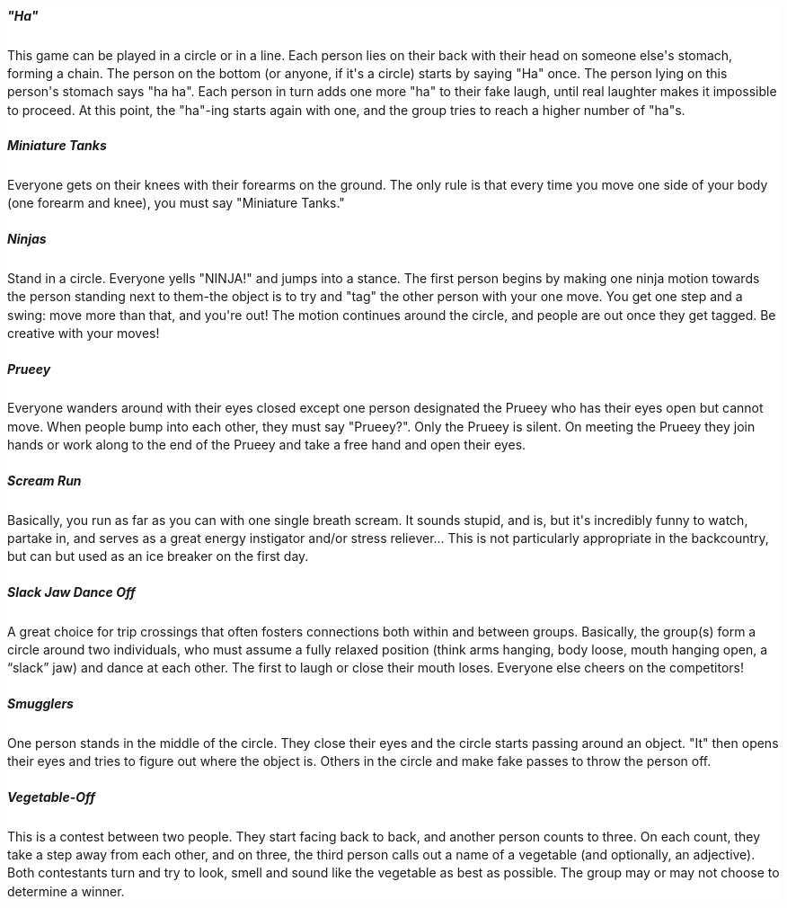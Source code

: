 ##### "Ha"

This game can be played in a circle or in a line. Each person lies on their back with their head on someone else's stomach, forming a chain. The person on the bottom (or anyone, if it's a circle) starts by saying "Ha" once. The person lying on this person's stomach says "ha ha". Each person in turn adds one more "ha" to their fake laugh, until real laughter makes it impossible to proceed. At this point, the "ha"-ing starts again with one, and the group tries to reach a higher number of "ha"s.

##### Miniature Tanks

Everyone gets on their knees with their forearms on the ground. The only rule is that every time you move one side of your body (one forearm and knee), you must say "Miniature Tanks."

##### Ninjas

Stand in a circle. Everyone yells "NINJA!" and jumps into a stance. The first person begins by making one ninja motion towards the person standing next to them-the object is to try and "tag" the other person with your one move. You get one step and a swing: move more than that, and you're out! The motion continues around the circle, and people are out once they get tagged. Be creative with your moves!

##### Prueey

Everyone wanders around with their eyes closed except one person designated the Prueey who has their eyes open but cannot move. When people bump into each other, they must say "Prueey?". Only the Prueey is silent. On meeting the Prueey they join hands or work along to the end of the Prueey and take a free hand and open their eyes.

##### Scream Run

Basically, you run as far as you can with one single breath scream. It sounds stupid, and is, but it's incredibly funny to watch, partake in, and serves as a great energy instigator and/or stress reliever... This is not particularly appropriate in the backcountry, but can but used as an ice breaker on the first day.

##### Slack Jaw Dance Off

A great choice for trip crossings that often fosters connections both within and between groups. Basically, the group(s) form a circle around two individuals, who must assume a fully relaxed position (think arms hanging, body loose, mouth hanging open, a “slack” jaw) and dance at each other. The first to laugh or close their mouth loses. Everyone else cheers on the competitors!

##### Smugglers

One person stands in the middle of the circle. They close their eyes and the circle starts passing around an object. "It" then opens their eyes and tries to figure out where the object is. Others in the circle and make fake passes to throw the person off.

##### Vegetable-Off

This is a contest between two people. They start facing back to back, and another person counts to three. On each count, they take a step away from each other, and on three, the third person calls out a name of a vegetable (and optionally, an adjective). Both contestants turn and try to look, smell and sound like the vegetable as best as possible. The group may or may not choose to determine a winner.
